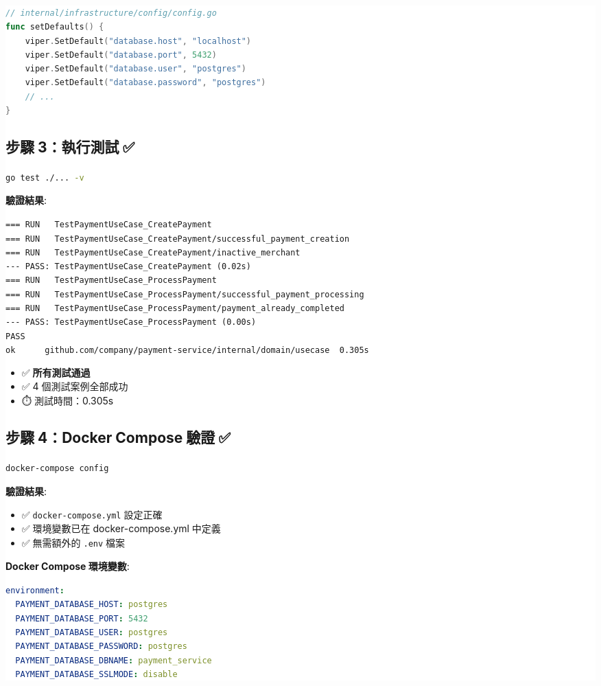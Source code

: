 ```go
// internal/infrastructure/config/config.go
func setDefaults() {
    viper.SetDefault("database.host", "localhost")
    viper.SetDefault("database.port", 5432)
    viper.SetDefault("database.user", "postgres")
    viper.SetDefault("database.password", "postgres")
    // ...
}
```

## 步驟 3：執行測試 ✅

```bash
go test ./... -v
```

**驗證結果**:
```
=== RUN   TestPaymentUseCase_CreatePayment
=== RUN   TestPaymentUseCase_CreatePayment/successful_payment_creation
=== RUN   TestPaymentUseCase_CreatePayment/inactive_merchant
--- PASS: TestPaymentUseCase_CreatePayment (0.02s)
=== RUN   TestPaymentUseCase_ProcessPayment
=== RUN   TestPaymentUseCase_ProcessPayment/successful_payment_processing
=== RUN   TestPaymentUseCase_ProcessPayment/payment_already_completed
--- PASS: TestPaymentUseCase_ProcessPayment (0.00s)
PASS
ok  	github.com/company/payment-service/internal/domain/usecase	0.305s
```

- ✅ **所有測試通過**
- ✅ 4 個測試案例全部成功
- ⏱️ 測試時間：0.305s

## 步驟 4：Docker Compose 驗證 ✅

```bash
docker-compose config
```

**驗證結果**:
- ✅ `docker-compose.yml` 設定正確
- ✅ 環境變數已在 docker-compose.yml 中定義
- ✅ 無需額外的 `.env` 檔案

**Docker Compose 環境變數**:
```yaml
environment:
  PAYMENT_DATABASE_HOST: postgres
  PAYMENT_DATABASE_PORT: 5432
  PAYMENT_DATABASE_USER: postgres
  PAYMENT_DATABASE_PASSWORD: postgres
  PAYMENT_DATABASE_DBNAME: payment_service
  PAYMENT_DATABASE_SSLMODE: disable
```

